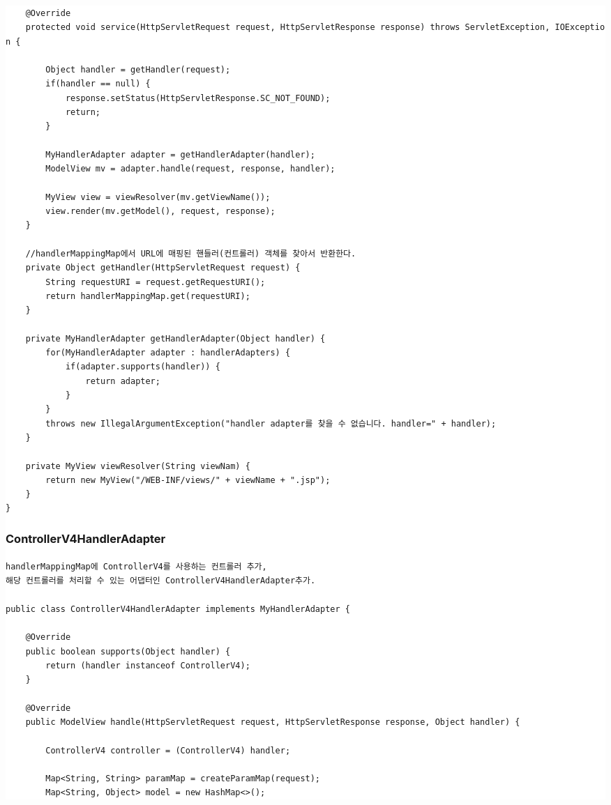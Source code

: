         @Override
        protected void service(HttpServletRequest request, HttpServletResponse response) throws ServletException, IOException {

            Object handler = getHandler(request);
            if(handler == null) {
                response.setStatus(HttpServletResponse.SC_NOT_FOUND);
                return;
            }

            MyHandlerAdapter adapter = getHandlerAdapter(handler);
            ModelView mv = adapter.handle(request, response, handler);

            MyView view = viewResolver(mv.getViewName());
            view.render(mv.getModel(), request, response);
        }

        //handlerMappingMap에서 URL에 매핑된 핸들러(컨트롤러) 객체를 찾아서 반환한다.
        private Object getHandler(HttpServletRequest request) {
            String requestURI = request.getRequestURI();
            return handlerMappingMap.get(requestURI);
        }

        private MyHandlerAdapter getHandlerAdapter(Object handler) {
            for(MyHandlerAdapter adapter : handlerAdapters) {
                if(adapter.supports(handler)) { 
                    return adapter;
                }
            }
            throws new IllegalArgumentException("handler adapter를 찾을 수 없습니다. handler=" + handler);
        }

        private MyView viewResolver(String viewNam) {
            return new MyView("/WEB-INF/views/" + viewName + ".jsp");
        }
    }

### ControllerV4HandlerAdapter
    handlerMappingMap에 ControllerV4를 사용하는 컨트롤러 추가,
    해당 컨트롤러를 처리할 수 있는 어댑터인 ControllerV4HandlerAdapter추가. 

    public class ControllerV4HandlerAdapter implements MyHandlerAdapter {

        @Override
        public boolean supports(Object handler) {
            return (handler instanceof ControllerV4);
        }

        @Override
        public ModelView handle(HttpServletRequest request, HttpServletResponse response, Object handler) {

            ControllerV4 controller = (ControllerV4) handler;

            Map<String, String> paramMap = createParamMap(request);
            Map<String, Object> model = new HashMap<>();
